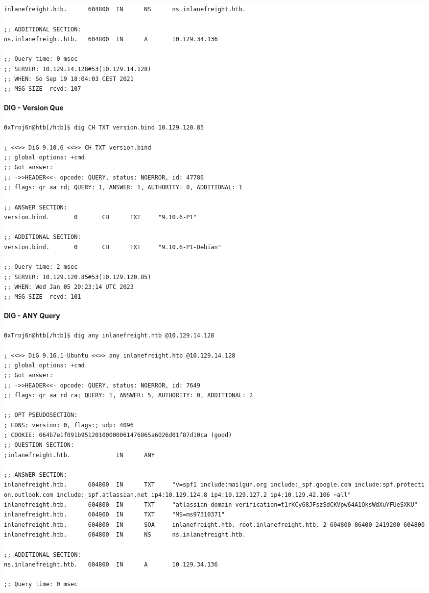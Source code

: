 ```shell-session
inlanefreight.htb.      604800  IN      NS      ns.inlanefreight.htb.

;; ADDITIONAL SECTION:
ns.inlanefreight.htb.   604800  IN      A       10.129.34.136

;; Query time: 0 msec
;; SERVER: 10.129.14.128#53(10.129.14.128)
;; WHEN: So Sep 19 18:04:03 CEST 2021
;; MSG SIZE  rcvd: 107
```
#### DIG - Version Que

```shell-session
0xTroj6n@htb[/htb]$ dig CH TXT version.bind 10.129.120.85

; <<>> DiG 9.10.6 <<>> CH TXT version.bind
;; global options: +cmd
;; Got answer:
;; ->>HEADER<<- opcode: QUERY, status: NOERROR, id: 47786
;; flags: qr aa rd; QUERY: 1, ANSWER: 1, AUTHORITY: 0, ADDITIONAL: 1

;; ANSWER SECTION:
version.bind.       0       CH      TXT     "9.10.6-P1"

;; ADDITIONAL SECTION:
version.bind.       0       CH      TXT     "9.10.6-P1-Debian"

;; Query time: 2 msec
;; SERVER: 10.129.120.85#53(10.129.120.85)
;; WHEN: Wed Jan 05 20:23:14 UTC 2023
;; MSG SIZE  rcvd: 101
```
#### DIG - ANY Query

```shell-session
0xTroj6n@htb[/htb]$ dig any inlanefreight.htb @10.129.14.128

; <<>> DiG 9.16.1-Ubuntu <<>> any inlanefreight.htb @10.129.14.128
;; global options: +cmd
;; Got answer:
;; ->>HEADER<<- opcode: QUERY, status: NOERROR, id: 7649
;; flags: qr aa rd ra; QUERY: 1, ANSWER: 5, AUTHORITY: 0, ADDITIONAL: 2

;; OPT PSEUDOSECTION:
; EDNS: version: 0, flags:; udp: 4096
; COOKIE: 064b7e1f091b95120100000061476865a6026d01f87d10ca (good)
;; QUESTION SECTION:
;inlanefreight.htb.             IN      ANY

;; ANSWER SECTION:
inlanefreight.htb.      604800  IN      TXT     "v=spf1 include:mailgun.org include:_spf.google.com include:spf.protection.outlook.com include:_spf.atlassian.net ip4:10.129.124.8 ip4:10.129.127.2 ip4:10.129.42.106 ~all"
inlanefreight.htb.      604800  IN      TXT     "atlassian-domain-verification=t1rKCy68JFszSdCKVpw64A1QksWdXuYFUeSXKU"
inlanefreight.htb.      604800  IN      TXT     "MS=ms97310371"
inlanefreight.htb.      604800  IN      SOA     inlanefreight.htb. root.inlanefreight.htb. 2 604800 86400 2419200 604800
inlanefreight.htb.      604800  IN      NS      ns.inlanefreight.htb.

;; ADDITIONAL SECTION:
ns.inlanefreight.htb.   604800  IN      A       10.129.34.136

;; Query time: 0 msec
```